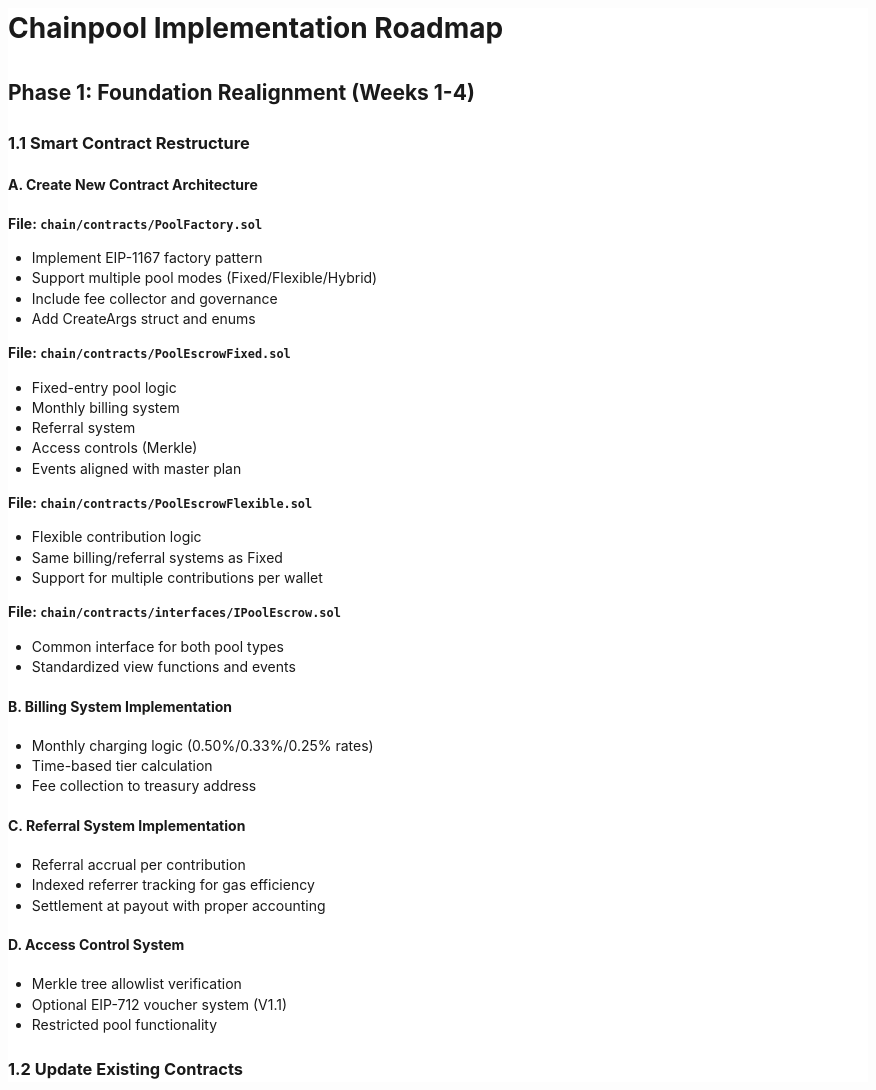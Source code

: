 # Chainpool Implementation Roadmap

## Phase 1: Foundation Realignment (Weeks 1-4)

### 1.1 Smart Contract Restructure

#### A. Create New Contract Architecture

**File: `chain/contracts/PoolFactory.sol`**

- Implement EIP-1167 factory pattern
- Support multiple pool modes (Fixed/Flexible/Hybrid)
- Include fee collector and governance
- Add CreateArgs struct and enums

**File: `chain/contracts/PoolEscrowFixed.sol`**

- Fixed-entry pool logic
- Monthly billing system
- Referral system
- Access controls (Merkle)
- Events aligned with master plan

**File: `chain/contracts/PoolEscrowFlexible.sol`**

- Flexible contribution logic
- Same billing/referral systems as Fixed
- Support for multiple contributions per wallet

**File: `chain/contracts/interfaces/IPoolEscrow.sol`**

- Common interface for both pool types
- Standardized view functions and events

#### B. Billing System Implementation

- Monthly charging logic (0.50%/0.33%/0.25% rates)
- Time-based tier calculation
- Fee collection to treasury address

#### C. Referral System Implementation

- Referral accrual per contribution
- Indexed referrer tracking for gas efficiency
- Settlement at payout with proper accounting

#### D. Access Control System

- Merkle tree allowlist verification
- Optional EIP-712 voucher system (V1.1)
- Restricted pool functionality

### 1.2 Update Existing Contracts
